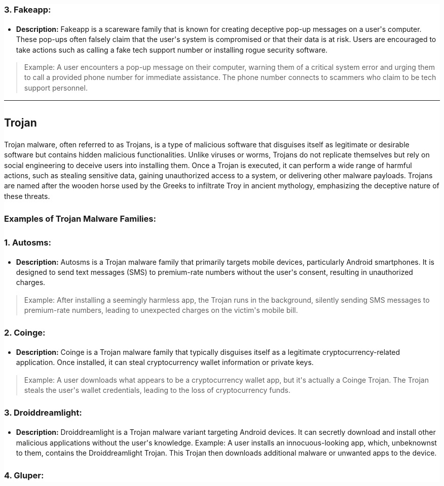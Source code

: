 ### 3. Fakeapp:

* **Description:** Fakeapp is a scareware family that is known for creating deceptive pop-up messages on a user's computer. These pop-ups often falsely claim that the user's system is compromised or that their data is at risk. Users are encouraged to take actions such as calling a fake tech support number or installing rogue security software.
> Example: A user encounters a pop-up message on their computer, warning them of a critical system error and urging them to call a provided phone number for immediate assistance. The phone number connects to scammers who claim to be tech support personnel.

---

## Trojan

Trojan malware, often referred to as Trojans, is a type of malicious software that disguises itself as legitimate or desirable software but contains hidden malicious functionalities. Unlike viruses or worms, Trojans do not replicate themselves but rely on social engineering to deceive users into installing them. Once a Trojan is executed, it can perform a wide range of harmful actions, such as stealing sensitive data, gaining unauthorized access to a system, or delivering other malware payloads. Trojans are named after the wooden horse used by the Greeks to infiltrate Troy in ancient mythology, emphasizing the deceptive nature of these threats.

### Examples of Trojan Malware Families:

### 1. Autosms:

* **Description:** Autosms is a Trojan malware family that primarily targets mobile devices, particularly Android smartphones. It is designed to send text messages (SMS) to premium-rate numbers without the user's consent, resulting in unauthorized charges.
> Example: After installing a seemingly harmless app, the Trojan runs in the background, silently sending SMS messages to premium-rate numbers, leading to unexpected charges on the victim's mobile bill.

### 2. Coinge:

* **Description:** Coinge is a Trojan malware family that typically disguises itself as a legitimate cryptocurrency-related application. Once installed, it can steal cryptocurrency wallet information or private keys.

> Example: A user downloads what appears to be a cryptocurrency wallet app, but it's actually a Coinge Trojan. The Trojan steals the user's wallet credentials, leading to the loss of cryptocurrency funds.

### 3. Droiddreamlight:

* **Description:** Droiddreamlight is a Trojan malware variant targeting Android devices. It can secretly download and install other malicious applications without the user's knowledge.
Example: A user installs an innocuous-looking app, which, unbeknownst to them, contains the Droiddreamlight Trojan. This Trojan then downloads additional malware or unwanted apps to the device.

### 4. Gluper:
